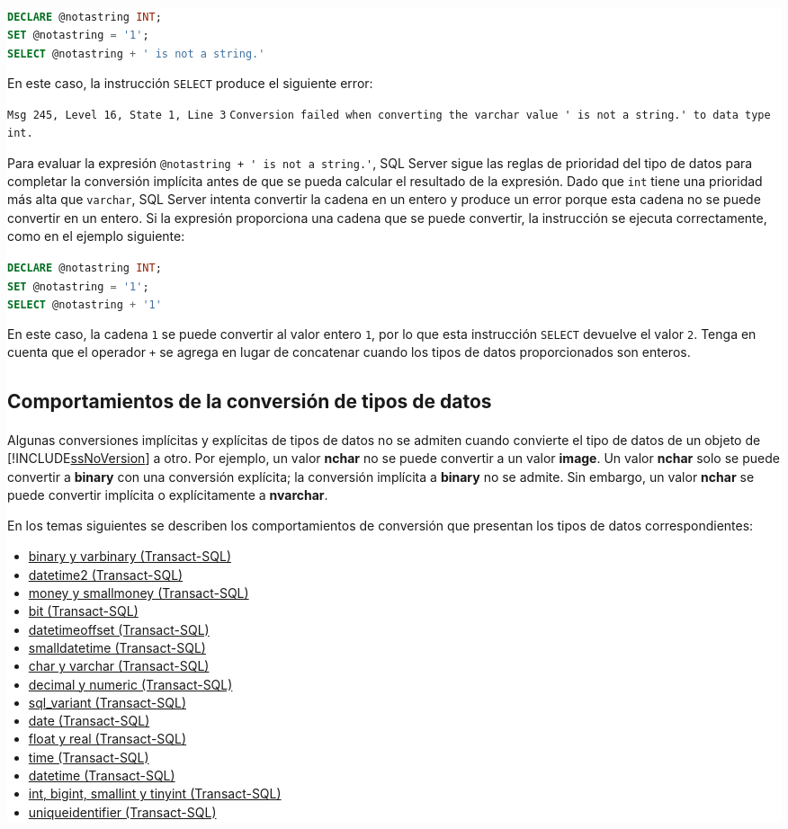```sql
DECLARE @notastring INT;
SET @notastring = '1';
SELECT @notastring + ' is not a string.'
```

En este caso, la instrucción `SELECT` produce el siguiente error:

`Msg 245, Level 16, State 1, Line 3`
`Conversion failed when converting the varchar value ' is not a string.' to data type int.`

Para evaluar la expresión `@notastring + ' is not a string.'`, SQL Server sigue las reglas de prioridad del tipo de datos para completar la conversión implícita antes de que se pueda calcular el resultado de la expresión. Dado que `int` tiene una prioridad más alta que `varchar`, SQL Server intenta convertir la cadena en un entero y produce un error porque esta cadena no se puede convertir en un entero. Si la expresión proporciona una cadena que se puede convertir, la instrucción se ejecuta correctamente, como en el ejemplo siguiente:

```sql
DECLARE @notastring INT;
SET @notastring = '1';
SELECT @notastring + '1'
```

En este caso, la cadena `1` se puede convertir al valor entero `1`, por lo que esta instrucción `SELECT` devuelve el valor `2`. Tenga en cuenta que el operador `+` se agrega en lugar de concatenar cuando los tipos de datos proporcionados son enteros.

## <a name="data-type-conversion-behaviors"></a>Comportamientos de la conversión de tipos de datos

Algunas conversiones implícitas y explícitas de tipos de datos no se admiten cuando convierte el tipo de datos de un objeto de [!INCLUDE[ssNoVersion](../../includes/ssnoversion-md.md)] a otro. Por ejemplo, un valor **nchar** no se puede convertir a un valor **image**. Un valor **nchar** solo se puede convertir a **binary** con una conversión explícita; la conversión implícita a **binary** no se admite. Sin embargo, un valor **nchar** se puede convertir implícita o explícitamente a **nvarchar**.
  
En los temas siguientes se describen los comportamientos de conversión que presentan los tipos de datos correspondientes:
  
 - [binary y varbinary &#40;Transact-SQL&#41;](../../t-sql/data-types/binary-and-varbinary-transact-sql.md)  
 - [datetime2 &#40;Transact-SQL&#41;](../../t-sql/data-types/datetime2-transact-sql.md)  
 - [money y smallmoney &#40;Transact-SQL&#41;](../../t-sql/data-types/money-and-smallmoney-transact-sql.md)  
 - [bit &#40;Transact-SQL&#41;](../../t-sql/data-types/bit-transact-sql.md)  
 - [datetimeoffset &#40;Transact-SQL&#41;](../../t-sql/data-types/datetimeoffset-transact-sql.md)  
 - [smalldatetime &#40;Transact-SQL&#41;](../../t-sql/data-types/smalldatetime-transact-sql.md)  
 - [char y varchar &#40;Transact-SQL&#41;](../../t-sql/data-types/char-and-varchar-transact-sql.md)  
 - [decimal y numeric &#40;Transact-SQL&#41;](../../t-sql/data-types/decimal-and-numeric-transact-sql.md)  
 - [sql_variant &#40;Transact-SQL&#41;](../../t-sql/data-types/sql-variant-transact-sql.md)  
 - [date &#40;Transact-SQL&#41;](../../t-sql/data-types/date-transact-sql.md)  
 - [float y real &#40;Transact-SQL&#41;](../../t-sql/data-types/float-and-real-transact-sql.md)  
 - [time &#40;Transact-SQL&#41;](../../t-sql/data-types/time-transact-sql.md)  
 - [datetime &#40;Transact-SQL&#41;](../../t-sql/data-types/datetime-transact-sql.md)  
 - [int, bigint, smallint y tinyint &#40;Transact-SQL&#41;](../../t-sql/data-types/int-bigint-smallint-and-tinyint-transact-sql.md)  
 - [uniqueidentifier &#40;Transact-SQL&#41;](../../t-sql/data-types/uniqueidentifier-transact-sql.md)  
  
